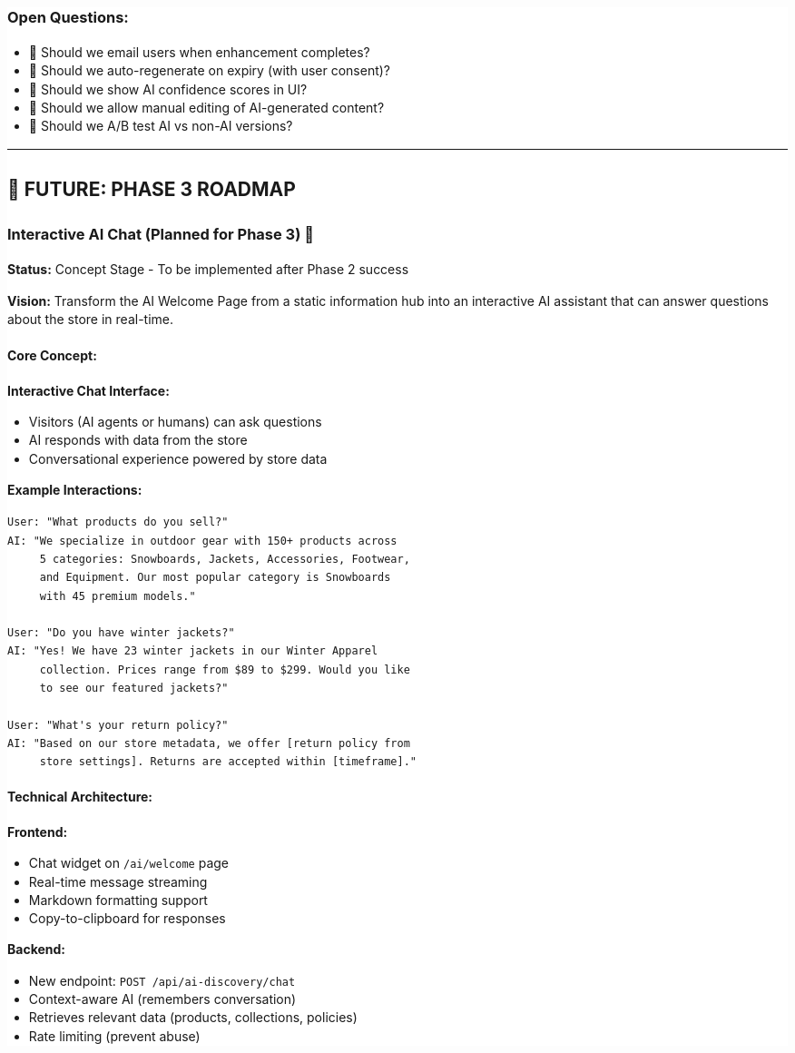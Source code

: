 ### Open Questions:
- 📌 Should we email users when enhancement completes?
- 📌 Should we auto-regenerate on expiry (with user consent)?
- 📌 Should we show AI confidence scores in UI?
- 📌 Should we allow manual editing of AI-generated content?
- 📌 Should we A/B test AI vs non-AI versions?

---

## 🚀 FUTURE: PHASE 3 ROADMAP

### Interactive AI Chat (Planned for Phase 3) 🌟

**Status:** Concept Stage - To be implemented after Phase 2 success

**Vision:**
Transform the AI Welcome Page from a static information hub into an interactive AI assistant that can answer questions about the store in real-time.

#### Core Concept:

**Interactive Chat Interface:**
- Visitors (AI agents or humans) can ask questions
- AI responds with data from the store
- Conversational experience powered by store data

**Example Interactions:**
```
User: "What products do you sell?"
AI: "We specialize in outdoor gear with 150+ products across 
     5 categories: Snowboards, Jackets, Accessories, Footwear, 
     and Equipment. Our most popular category is Snowboards 
     with 45 premium models."

User: "Do you have winter jackets?"
AI: "Yes! We have 23 winter jackets in our Winter Apparel 
     collection. Prices range from $89 to $299. Would you like 
     to see our featured jackets?"

User: "What's your return policy?"
AI: "Based on our store metadata, we offer [return policy from 
     store settings]. Returns are accepted within [timeframe]."
```

#### Technical Architecture:

**Frontend:**
- Chat widget on `/ai/welcome` page
- Real-time message streaming
- Markdown formatting support
- Copy-to-clipboard for responses

**Backend:**
- New endpoint: `POST /api/ai-discovery/chat`
- Context-aware AI (remembers conversation)
- Retrieves relevant data (products, collections, policies)
- Rate limiting (prevent abuse)
